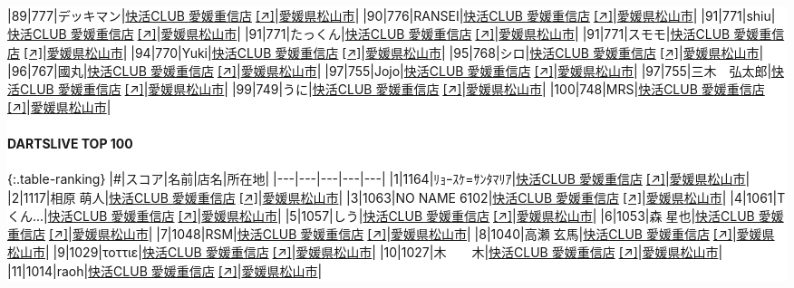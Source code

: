 |89|777|<span class="rank-name-pd">デッキマン</span>|<a href="/darts/rank/shops/62963.html">快活CLUB 愛媛重信店</a> <a href="https://vs.phoenixdarts.com/jp/shop/shopDetailInfo/s_62963?s_seq=62963">[↗]</a>|<a href="/darts/rank/愛媛県/松山市">愛媛県松山市</a>|
|90|776|<span class="rank-name-dl">RANSEI</span>|<a href="/darts/rank/shops/a7678752fce3b26b774c926eb736cb5a.html">快活CLUB 愛媛重信店</a> <a href="https://search.dartslive.com/jp/shop/a7678752fce3b26b774c926eb736cb5a">[↗]</a>|<a href="/darts/rank/愛媛県/松山市">愛媛県松山市</a>|
|91|771|<span class="rank-name-pd">shiu</span>|<a href="/darts/rank/shops/62963.html">快活CLUB 愛媛重信店</a> <a href="https://vs.phoenixdarts.com/jp/shop/shopDetailInfo/s_62963?s_seq=62963">[↗]</a>|<a href="/darts/rank/愛媛県/松山市">愛媛県松山市</a>|
|91|771|<span class="rank-name-pd">たっくん</span>|<a href="/darts/rank/shops/62963.html">快活CLUB 愛媛重信店</a> <a href="https://vs.phoenixdarts.com/jp/shop/shopDetailInfo/s_62963?s_seq=62963">[↗]</a>|<a href="/darts/rank/愛媛県/松山市">愛媛県松山市</a>|
|91|771|<span class="rank-name-pd">スモモ</span>|<a href="/darts/rank/shops/62963.html">快活CLUB 愛媛重信店</a> <a href="https://vs.phoenixdarts.com/jp/shop/shopDetailInfo/s_62963?s_seq=62963">[↗]</a>|<a href="/darts/rank/愛媛県/松山市">愛媛県松山市</a>|
|94|770|<span class="rank-name-dl">Yuki</span>|<a href="/darts/rank/shops/a7678752fce3b26b774c926eb736cb5a.html">快活CLUB 愛媛重信店</a> <a href="https://search.dartslive.com/jp/shop/a7678752fce3b26b774c926eb736cb5a">[↗]</a>|<a href="/darts/rank/愛媛県/松山市">愛媛県松山市</a>|
|95|768|<span class="rank-name-pd">シロ</span>|<a href="/darts/rank/shops/62963.html">快活CLUB 愛媛重信店</a> <a href="https://vs.phoenixdarts.com/jp/shop/shopDetailInfo/s_62963?s_seq=62963">[↗]</a>|<a href="/darts/rank/愛媛県/松山市">愛媛県松山市</a>|
|96|767|<span class="rank-name-dl">國丸</span>|<a href="/darts/rank/shops/a7678752fce3b26b774c926eb736cb5a.html">快活CLUB 愛媛重信店</a> <a href="https://search.dartslive.com/jp/shop/a7678752fce3b26b774c926eb736cb5a">[↗]</a>|<a href="/darts/rank/愛媛県/松山市">愛媛県松山市</a>|
|97|755|<span class="rank-name-pd">Jojo</span>|<a href="/darts/rank/shops/62963.html">快活CLUB 愛媛重信店</a> <a href="https://vs.phoenixdarts.com/jp/shop/shopDetailInfo/s_62963?s_seq=62963">[↗]</a>|<a href="/darts/rank/愛媛県/松山市">愛媛県松山市</a>|
|97|755|<span class="rank-name-pd">三木　弘太郎</span>|<a href="/darts/rank/shops/62963.html">快活CLUB 愛媛重信店</a> <a href="https://vs.phoenixdarts.com/jp/shop/shopDetailInfo/s_62963?s_seq=62963">[↗]</a>|<a href="/darts/rank/愛媛県/松山市">愛媛県松山市</a>|
|99|749|<span class="rank-name-pd">うに</span>|<a href="/darts/rank/shops/62963.html">快活CLUB 愛媛重信店</a> <a href="https://vs.phoenixdarts.com/jp/shop/shopDetailInfo/s_62963?s_seq=62963">[↗]</a>|<a href="/darts/rank/愛媛県/松山市">愛媛県松山市</a>|
|100|748|<span class="rank-name-pd">MRS</span>|<a href="/darts/rank/shops/62963.html">快活CLUB 愛媛重信店</a> <a href="https://vs.phoenixdarts.com/jp/shop/shopDetailInfo/s_62963?s_seq=62963">[↗]</a>|<a href="/darts/rank/愛媛県/松山市">愛媛県松山市</a>|


#### DARTSLIVE TOP 100



{:.table-ranking}
|#|スコア|名前|店名|所在地|
|---|---|---|---|---|
|1|1164|<span class="rank-name-dl">ﾘｮｰｽｹ=ｻﾝﾀﾏﾘｱ</span>|<a href="/darts/rank/shops/a7678752fce3b26b774c926eb736cb5a.html">快活CLUB 愛媛重信店</a> <a href="https://search.dartslive.com/jp/shop/a7678752fce3b26b774c926eb736cb5a">[↗]</a>|<a href="/darts/rank/愛媛県/松山市">愛媛県松山市</a>|
|2|1117|<span class="rank-name-dl">相原 萌人</span>|<a href="/darts/rank/shops/a7678752fce3b26b774c926eb736cb5a.html">快活CLUB 愛媛重信店</a> <a href="https://search.dartslive.com/jp/shop/a7678752fce3b26b774c926eb736cb5a">[↗]</a>|<a href="/darts/rank/愛媛県/松山市">愛媛県松山市</a>|
|3|1063|<span class="rank-name-dl">NO NAME 6102</span>|<a href="/darts/rank/shops/a7678752fce3b26b774c926eb736cb5a.html">快活CLUB 愛媛重信店</a> <a href="https://search.dartslive.com/jp/shop/a7678752fce3b26b774c926eb736cb5a">[↗]</a>|<a href="/darts/rank/愛媛県/松山市">愛媛県松山市</a>|
|4|1061|<span class="rank-name-dl">Tくん...</span>|<a href="/darts/rank/shops/a7678752fce3b26b774c926eb736cb5a.html">快活CLUB 愛媛重信店</a> <a href="https://search.dartslive.com/jp/shop/a7678752fce3b26b774c926eb736cb5a">[↗]</a>|<a href="/darts/rank/愛媛県/松山市">愛媛県松山市</a>|
|5|1057|<span class="rank-name-dl">しう</span>|<a href="/darts/rank/shops/a7678752fce3b26b774c926eb736cb5a.html">快活CLUB 愛媛重信店</a> <a href="https://search.dartslive.com/jp/shop/a7678752fce3b26b774c926eb736cb5a">[↗]</a>|<a href="/darts/rank/愛媛県/松山市">愛媛県松山市</a>|
|6|1053|<span class="rank-name-dl">森 星也</span>|<a href="/darts/rank/shops/a7678752fce3b26b774c926eb736cb5a.html">快活CLUB 愛媛重信店</a> <a href="https://search.dartslive.com/jp/shop/a7678752fce3b26b774c926eb736cb5a">[↗]</a>|<a href="/darts/rank/愛媛県/松山市">愛媛県松山市</a>|
|7|1048|<span class="rank-name-dl">RSM</span>|<a href="/darts/rank/shops/a7678752fce3b26b774c926eb736cb5a.html">快活CLUB 愛媛重信店</a> <a href="https://search.dartslive.com/jp/shop/a7678752fce3b26b774c926eb736cb5a">[↗]</a>|<a href="/darts/rank/愛媛県/松山市">愛媛県松山市</a>|
|8|1040|<span class="rank-name-dl">高瀬 玄馬</span>|<a href="/darts/rank/shops/a7678752fce3b26b774c926eb736cb5a.html">快活CLUB 愛媛重信店</a> <a href="https://search.dartslive.com/jp/shop/a7678752fce3b26b774c926eb736cb5a">[↗]</a>|<a href="/darts/rank/愛媛県/松山市">愛媛県松山市</a>|
|9|1029|<span class="rank-name-dl">τοττιε</span>|<a href="/darts/rank/shops/a7678752fce3b26b774c926eb736cb5a.html">快活CLUB 愛媛重信店</a> <a href="https://search.dartslive.com/jp/shop/a7678752fce3b26b774c926eb736cb5a">[↗]</a>|<a href="/darts/rank/愛媛県/松山市">愛媛県松山市</a>|
|10|1027|<span class="rank-name-dl">木　　木</span>|<a href="/darts/rank/shops/a7678752fce3b26b774c926eb736cb5a.html">快活CLUB 愛媛重信店</a> <a href="https://search.dartslive.com/jp/shop/a7678752fce3b26b774c926eb736cb5a">[↗]</a>|<a href="/darts/rank/愛媛県/松山市">愛媛県松山市</a>|
|11|1014|<span class="rank-name-dl">raoh</span>|<a href="/darts/rank/shops/a7678752fce3b26b774c926eb736cb5a.html">快活CLUB 愛媛重信店</a> <a href="https://search.dartslive.com/jp/shop/a7678752fce3b26b774c926eb736cb5a">[↗]</a>|<a href="/darts/rank/愛媛県/松山市">愛媛県松山市</a>|